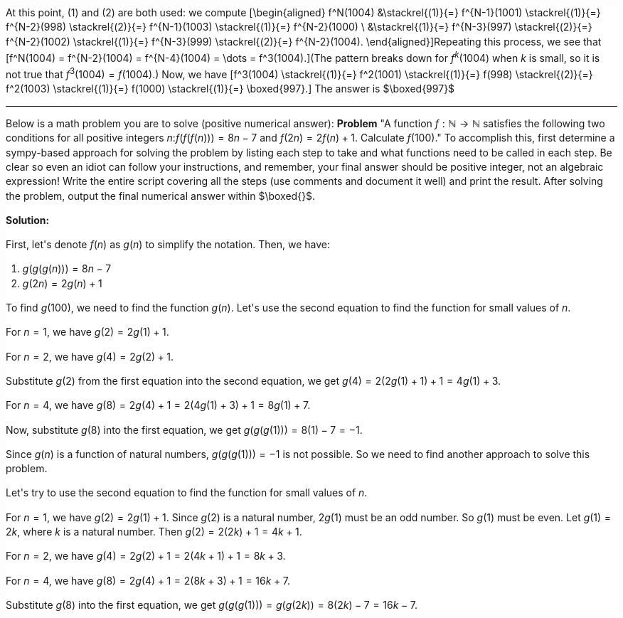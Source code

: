 At this point, (1) and (2) are both used: we compute \[\begin{aligned} f^N(1004) &\stackrel{(1)}{=} f^{N-1}(1001) \stackrel{(1)}{=} f^{N-2}(998) \stackrel{(2)}{=} f^{N-1}(1003) \stackrel{(1)}{=} f^{N-2}(1000) \\ &\stackrel{(1)}{=} f^{N-3}(997) \stackrel{(2)}{=} f^{N-2}(1002) \stackrel{(1)}{=} f^{N-3}(999) \stackrel{(2)}{=} f^{N-2}(1004). \end{aligned}\]Repeating this process, we see that \[f^N(1004) = f^{N-2}(1004) = f^{N-4}(1004) = \dots = f^3(1004).\](The pattern breaks down for $f^k(1004)$ when $k$ is small, so it is not true that $f^3(1004) = f(1004)$.) Now, we have \[f^3(1004) \stackrel{(1)}{=} f^2(1001) \stackrel{(1)}{=} f(998) \stackrel{(2)}{=} f^2(1003) \stackrel{(1)}{=} f(1000) \stackrel{(1)}{=} \boxed{997}.\] The answer is $\boxed{997}$


---

Below is a math problem you are to solve (positive numerical answer):
**Problem**
"A function $f: \mathbb N \to \mathbb N$ satisfies the following two conditions for all positive integers $n$:$f(f(f(n)))=8n-7$ and $f(2n)=2f(n)+1$. Calculate $f(100)$."
To accomplish this, first determine a sympy-based approach for solving the problem by listing each step to take and what functions need to be called in each step. Be clear so even an idiot can follow your instructions, and remember, your final answer should be positive integer, not an algebraic expression!
Write the entire script covering all the steps (use comments and document it well) and print the result. After solving the problem, output the final numerical answer within $\boxed{}$.

**Solution:** 



First, let's denote $f(n)$ as $g(n)$ to simplify the notation. Then, we have:

1. $g(g(g(n))) = 8n - 7$
2. $g(2n) = 2g(n) + 1$

To find $g(100)$, we need to find the function $g(n)$. Let's use the second equation to find the function for small values of $n$.

For $n = 1$, we have $g(2) = 2g(1) + 1$. 

For $n = 2$, we have $g(4) = 2g(2) + 1$.

Substitute $g(2)$ from the first equation into the second equation, we get $g(4) = 2(2g(1) + 1) + 1 = 4g(1) + 3$.

For $n = 4$, we have $g(8) = 2g(4) + 1 = 2(4g(1) + 3) + 1 = 8g(1) + 7$.

Now, substitute $g(8)$ into the first equation, we get $g(g(g(1))) = 8(1) - 7 = -1$.

Since $g(n)$ is a function of natural numbers, $g(g(g(1))) = -1$ is not possible. So we need to find another approach to solve this problem.

Let's try to use the second equation to find the function for small values of $n$.

For $n = 1$, we have $g(2) = 2g(1) + 1$. Since $g(2)$ is a natural number, $2g(1)$ must be an odd number. So $g(1)$ must be even. Let $g(1) = 2k$, where $k$ is a natural number. Then $g(2) = 2(2k) + 1 = 4k + 1$.

For $n = 2$, we have $g(4) = 2g(2) + 1 = 2(4k + 1) + 1 = 8k + 3$.

For $n = 4$, we have $g(8) = 2g(4) + 1 = 2(8k + 3) + 1 = 16k + 7$.

Substitute $g(8)$ into the first equation, we get $g(g(g(1))) = g(g(2k)) = 8(2k) - 7 = 16k - 7$.
